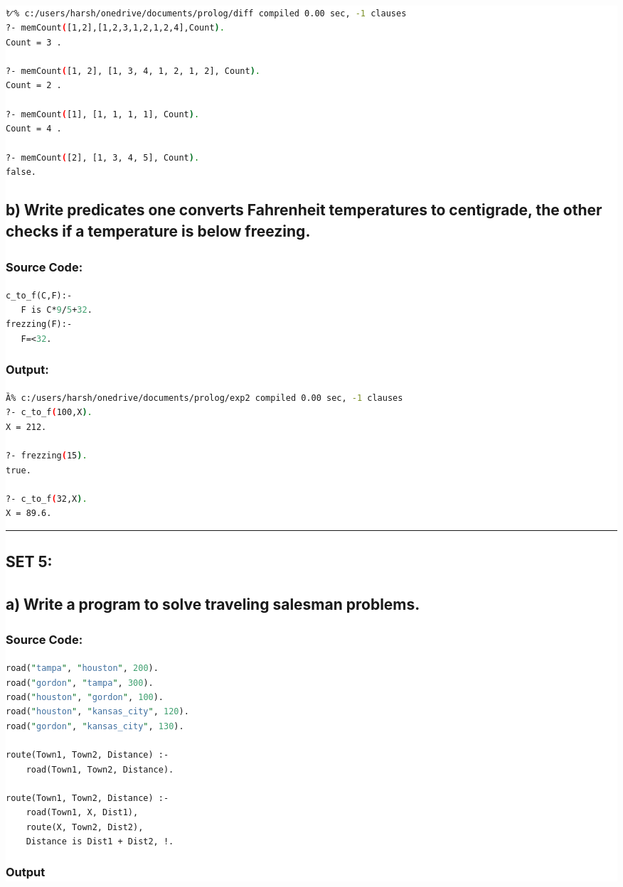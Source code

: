 ```bash
ᜀ% c:/users/harsh/onedrive/documents/prolog/diff compiled 0.00 sec, -1 clauses
?- memCount([1,2],[1,2,3,1,2,1,2,4],Count).
Count = 3 .

?- memCount([1, 2], [1, 3, 4, 1, 2, 1, 2], Count).
Count = 2 .

?- memCount([1], [1, 1, 1, 1], Count).
Count = 4 .

?- memCount([2], [1, 3, 4, 5], Count).
false.
```
## b) Write predicates one converts Fahrenheit temperatures to centigrade, the other checks if a temperature is below freezing.

### Source Code:

```pl
c_to_f(C,F):-
   F is C*9/5+32.
frezzing(F):-
   F=<32.
```

### Output:

```bash
Ȁ% c:/users/harsh/onedrive/documents/prolog/exp2 compiled 0.00 sec, -1 clauses
?- c_to_f(100,X).
X = 212.

?- frezzing(15).
true.

?- c_to_f(32,X).
X = 89.6.
```

---
## SET 5: 
## a) Write a program to solve traveling salesman problems.
### Source Code: 
```pl
road("tampa", "houston", 200).
road("gordon", "tampa", 300).
road("houston", "gordon", 100).
road("houston", "kansas_city", 120).
road("gordon", "kansas_city", 130).

route(Town1, Town2, Distance) :-
    road(Town1, Town2, Distance).

route(Town1, Town2, Distance) :-
    road(Town1, X, Dist1),
    route(X, Town2, Dist2),
    Distance is Dist1 + Dist2, !.
```
### Output